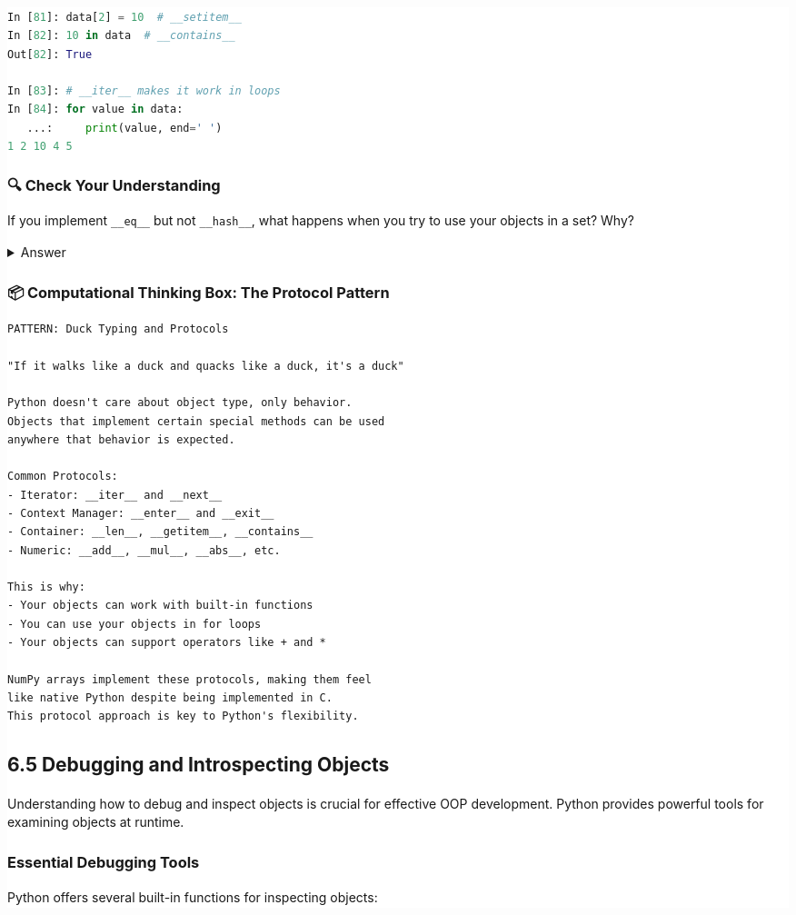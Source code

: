 ```python
In [81]: data[2] = 10  # __setitem__
In [82]: 10 in data  # __contains__
Out[82]: True

In [83]: # __iter__ makes it work in loops
In [84]: for value in data:
   ...:     print(value, end=' ')
1 2 10 4 5
```

### 🔍 **Check Your Understanding**

If you implement `__eq__` but not `__hash__`, what happens when you try to use your objects in a set? Why?

<details><summary>Answer</summary></details>

### 📦 **Computational Thinking Box: The Protocol Pattern**

```
PATTERN: Duck Typing and Protocols

"If it walks like a duck and quacks like a duck, it's a duck"

Python doesn't care about object type, only behavior.
Objects that implement certain special methods can be used
anywhere that behavior is expected.

Common Protocols:
- Iterator: __iter__ and __next__
- Context Manager: __enter__ and __exit__
- Container: __len__, __getitem__, __contains__
- Numeric: __add__, __mul__, __abs__, etc.

This is why:
- Your objects can work with built-in functions
- You can use your objects in for loops
- Your objects can support operators like + and *

NumPy arrays implement these protocols, making them feel
like native Python despite being implemented in C.
This protocol approach is key to Python's flexibility.
```

## 6.5 Debugging and Introspecting Objects

Understanding how to debug and inspect objects is crucial for effective OOP development. Python provides powerful tools for examining objects at runtime.

### Essential Debugging Tools

Python offers several built-in functions for inspecting objects:
